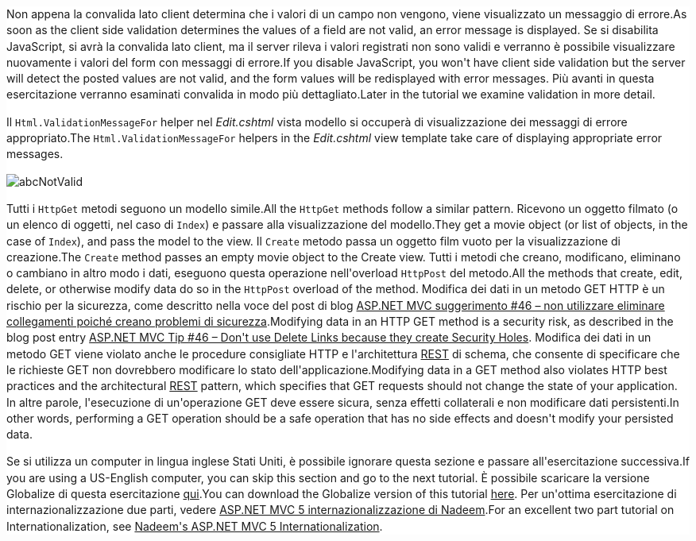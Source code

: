 <span data-ttu-id="29cdc-167">Non appena la convalida lato client determina che i valori di un campo non vengono, viene visualizzato un messaggio di errore.</span><span class="sxs-lookup"><span data-stu-id="29cdc-167">As soon as the client side validation determines the values of a field are not valid, an error message is displayed.</span></span> <span data-ttu-id="29cdc-168">Se si disabilita JavaScript, si avrà la convalida lato client, ma il server rileva i valori registrati non sono validi e verranno è possibile visualizzare nuovamente i valori del form con messaggi di errore.</span><span class="sxs-lookup"><span data-stu-id="29cdc-168">If you disable JavaScript, you won't have client side validation but the server will detect the posted values are not valid, and the form values will be redisplayed with error messages.</span></span> <span data-ttu-id="29cdc-169">Più avanti in questa esercitazione verranno esaminati convalida in modo più dettagliato.</span><span class="sxs-lookup"><span data-stu-id="29cdc-169">Later in the tutorial we examine validation in more detail.</span></span>

<span data-ttu-id="29cdc-170">Il `Html.ValidationMessageFor` helper nel *Edit.cshtml* vista modello si occuperà di visualizzazione dei messaggi di errore appropriato.</span><span class="sxs-lookup"><span data-stu-id="29cdc-170">The `Html.ValidationMessageFor` helpers in the *Edit.cshtml* view template take care of displaying appropriate error messages.</span></span>

![abcNotValid](examining-the-edit-methods-and-edit-view/_static/image4.png)

<span data-ttu-id="29cdc-172">Tutti i `HttpGet` metodi seguono un modello simile.</span><span class="sxs-lookup"><span data-stu-id="29cdc-172">All the `HttpGet` methods follow a similar pattern.</span></span> <span data-ttu-id="29cdc-173">Ricevono un oggetto filmato (o un elenco di oggetti, nel caso di `Index`) e passare alla visualizzazione del modello.</span><span class="sxs-lookup"><span data-stu-id="29cdc-173">They get a movie object (or list of objects, in the case of `Index`), and pass the model to the view.</span></span> <span data-ttu-id="29cdc-174">Il `Create` metodo passa un oggetto film vuoto per la visualizzazione di creazione.</span><span class="sxs-lookup"><span data-stu-id="29cdc-174">The `Create` method passes an empty movie object to the Create view.</span></span> <span data-ttu-id="29cdc-175">Tutti i metodi che creano, modificano, eliminano o cambiano in altro modo i dati, eseguono questa operazione nell'overload `HttpPost` del metodo.</span><span class="sxs-lookup"><span data-stu-id="29cdc-175">All the methods that create, edit, delete, or otherwise modify data do so in the `HttpPost` overload of the method.</span></span> <span data-ttu-id="29cdc-176">Modifica dei dati in un metodo GET HTTP è un rischio per la sicurezza, come descritto nella voce del post di blog [ASP.NET MVC suggerimento #46 – non utilizzare eliminare collegamenti poiché creano problemi di sicurezza](http://stephenwalther.com/blog/archive/2009/01/21/asp.net-mvc-tip-46-ndash-donrsquot-use-delete-links-because.aspx).</span><span class="sxs-lookup"><span data-stu-id="29cdc-176">Modifying data in an HTTP GET method is a security risk, as described in the blog post entry [ASP.NET MVC Tip #46 – Don't use Delete Links because they create Security Holes](http://stephenwalther.com/blog/archive/2009/01/21/asp.net-mvc-tip-46-ndash-donrsquot-use-delete-links-because.aspx).</span></span> <span data-ttu-id="29cdc-177">Modifica dei dati in un metodo GET viene violato anche le procedure consigliate HTTP e l'architettura [REST](http://en.wikipedia.org/wiki/Representational_State_Transfer) di schema, che consente di specificare che le richieste GET non dovrebbero modificare lo stato dell'applicazione.</span><span class="sxs-lookup"><span data-stu-id="29cdc-177">Modifying data in a GET method also violates HTTP best practices and the architectural [REST](http://en.wikipedia.org/wiki/Representational_State_Transfer) pattern, which specifies that GET requests should not change the state of your application.</span></span> <span data-ttu-id="29cdc-178">In altre parole, l'esecuzione di un'operazione GET deve essere sicura, senza effetti collaterali e non modificare dati persistenti.</span><span class="sxs-lookup"><span data-stu-id="29cdc-178">In other words, performing a GET operation should be a safe operation that has no side effects and doesn't modify your persisted data.</span></span>

<span data-ttu-id="29cdc-179">Se si utilizza un computer in lingua inglese Stati Uniti, è possibile ignorare questa sezione e passare all'esercitazione successiva.</span><span class="sxs-lookup"><span data-stu-id="29cdc-179">If you are using a US-English computer, you can skip this section and go to the next tutorial.</span></span> <span data-ttu-id="29cdc-180">È possibile scaricare la versione Globalize di questa esercitazione [qui](https://archive.msdn.microsoft.com/Project/Download/FileDownload.aspx?ProjectName=aspnetmvcsamples&amp;DownloadId=16475).</span><span class="sxs-lookup"><span data-stu-id="29cdc-180">You can download the Globalize version of this tutorial [here](https://archive.msdn.microsoft.com/Project/Download/FileDownload.aspx?ProjectName=aspnetmvcsamples&amp;DownloadId=16475).</span></span> <span data-ttu-id="29cdc-181">Per un'ottima esercitazione di internazionalizzazione due parti, vedere [ASP.NET MVC 5 internazionalizzazione di Nadeem](http://afana.me/post/aspnet-mvc-internationalization.aspx).</span><span class="sxs-lookup"><span data-stu-id="29cdc-181">For an excellent two part tutorial on Internationalization, see [Nadeem's ASP.NET MVC 5 Internationalization](http://afana.me/post/aspnet-mvc-internationalization.aspx).</span></span>
